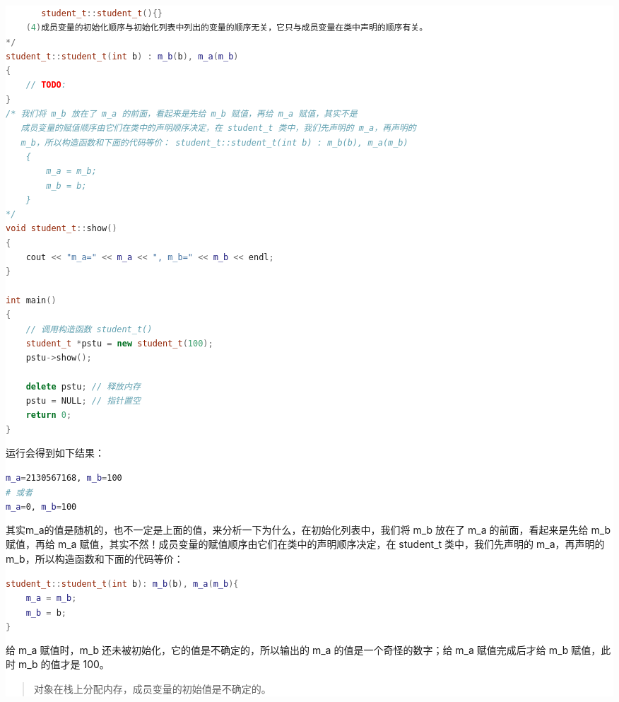 ```cpp
       student_t::student_t(){}
    (4)成员变量的初始化顺序与初始化列表中列出的变量的顺序无关，它只与成员变量在类中声明的顺序有关。
*/
student_t::student_t(int b) : m_b(b), m_a(m_b)
{
    // TODO:
}
/* 我们将 m_b 放在了 m_a 的前面，看起来是先给 m_b 赋值，再给 m_a 赋值，其实不是
   成员变量的赋值顺序由它们在类中的声明顺序决定，在 student_t 类中，我们先声明的 m_a，再声明的
   m_b，所以构造函数和下面的代码等价： student_t::student_t(int b) : m_b(b), m_a(m_b)
    {
        m_a = m_b;
        m_b = b;
    }
*/
void student_t::show()
{
    cout << "m_a=" << m_a << ", m_b=" << m_b << endl;
}

int main()
{
    // 调用构造函数 student_t()
    student_t *pstu = new student_t(100);
    pstu->show();

    delete pstu; // 释放内存
    pstu = NULL; // 指针置空
    return 0;
}

```

运行会得到如下结果：

```bash
m_a=2130567168, m_b=100 
# 或者
m_a=0, m_b=100 
```

其实m_a的值是随机的，也不一定是上面的值，来分析一下为什么，在初始化列表中，我们将 m_b 放在了 m_a 的前面，看起来是先给 m_b 赋值，再给 m_a 赋值，其实不然！成员变量的赋值顺序由它们在类中的声明顺序决定，在 student_t 类中，我们先声明的 m_a，再声明的 m_b，所以构造函数和下面的代码等价：

```cpp
student_t::student_t(int b): m_b(b), m_a(m_b){
    m_a = m_b;
    m_b = b;
}
```

给 m_a 赋值时，m_b 还未被初始化，它的值是不确定的，所以输出的 m_a 的值是一个奇怪的数字；给 m_a 赋值完成后才给 m_b 赋值，此时 m_b 的值才是 100。

> 对象在栈上分配内存，成员变量的初始值是不确定的。
